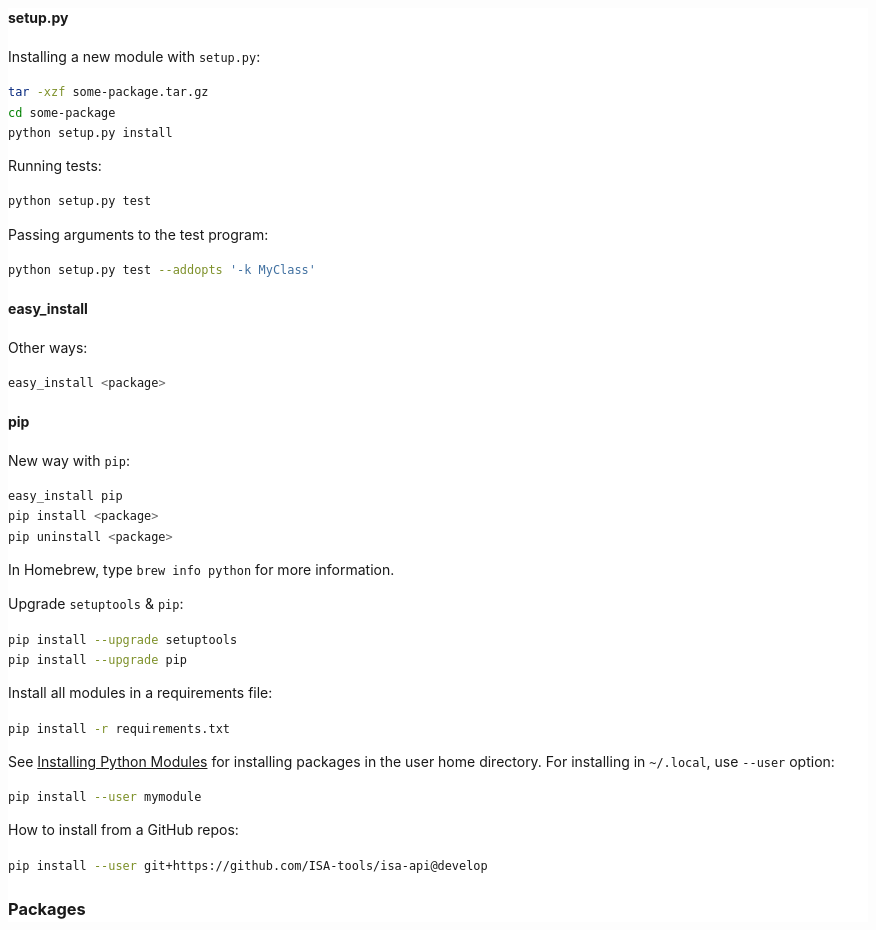 #### setup.py

Installing a new module with `setup.py`:
```bash
tar -xzf some-package.tar.gz
cd some-package
python setup.py install
```

Running tests:
```bash
python setup.py test
```

Passing arguments to the test program:
```bash
python setup.py test --addopts '-k MyClass'
```

#### easy_install
Other ways:
```bash
easy_install <package>
```

#### pip

New way with `pip`:
```bash
easy_install pip
pip install <package>
pip uninstall <package>
```

In Homebrew, type `brew info python` for more information.

Upgrade `setuptools` & `pip`:
```bash
pip install --upgrade setuptools
pip install --upgrade pip
```

Install all modules in a requirements file:
```bash
pip install -r requirements.txt
```

See [Installing Python Modules](https://docs.python.org/2/install/) for installing packages in the user home directory. For installing in `~/.local`, use `--user` option:
```bash
pip install --user mymodule
```

How to install from a GitHub repos:
```bash
pip install --user git+https://github.com/ISA-tools/isa-api@develop
```

### Packages
